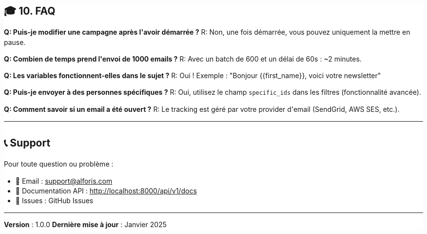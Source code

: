 
## 🎓 10. FAQ

**Q: Puis-je modifier une campagne après l'avoir démarrée ?**
R: Non, une fois démarrée, vous pouvez uniquement la mettre en pause.

**Q: Combien de temps prend l'envoi de 1000 emails ?**
R: Avec un batch de 600 et un délai de 60s : ~2 minutes.

**Q: Les variables fonctionnent-elles dans le sujet ?**
R: Oui ! Exemple : "Bonjour {{first_name}}, voici votre newsletter"

**Q: Puis-je envoyer à des personnes spécifiques ?**
R: Oui, utilisez le champ `specific_ids` dans les filtres (fonctionnalité avancée).

**Q: Comment savoir si un email a été ouvert ?**
R: Le tracking est géré par votre provider d'email (SendGrid, AWS SES, etc.).

---

## 📞 Support

Pour toute question ou problème :
- 📧 Email : support@alforis.com
- 📖 Documentation API : [http://localhost:8000/api/v1/docs](http://localhost:8000/api/v1/docs)
- 🐛 Issues : GitHub Issues

---

**Version** : 1.0.0
**Dernière mise à jour** : Janvier 2025
